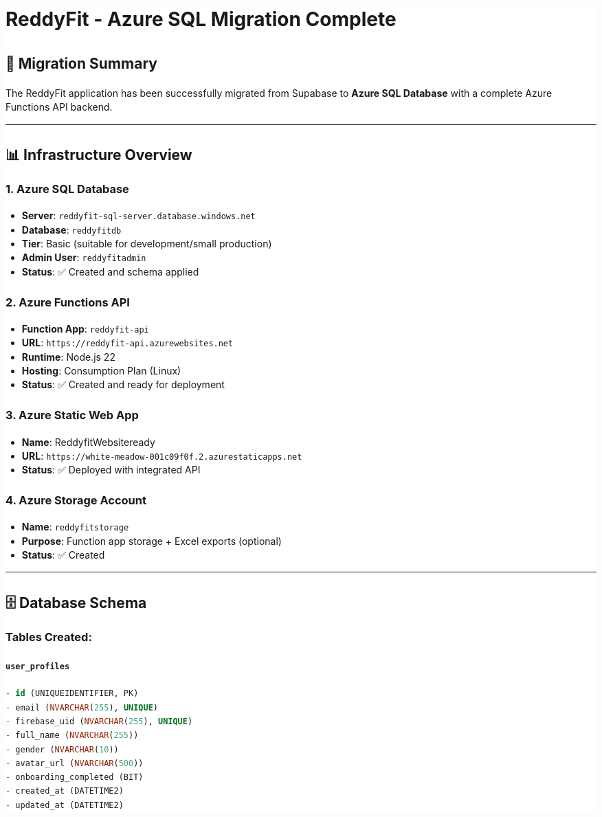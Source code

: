 # ReddyFit - Azure SQL Migration Complete

## 🎉 Migration Summary

The ReddyFit application has been successfully migrated from Supabase to **Azure SQL Database** with a complete Azure Functions API backend.

---

## 📊 Infrastructure Overview

### 1. **Azure SQL Database**
- **Server**: `reddyfit-sql-server.database.windows.net`
- **Database**: `reddyfitdb`
- **Tier**: Basic (suitable for development/small production)
- **Admin User**: `reddyfitadmin`
- **Status**: ✅ Created and schema applied

### 2. **Azure Functions API**
- **Function App**: `reddyfit-api`
- **URL**: `https://reddyfit-api.azurewebsites.net`
- **Runtime**: Node.js 22
- **Hosting**: Consumption Plan (Linux)
- **Status**: ✅ Created and ready for deployment

### 3. **Azure Static Web App**
- **Name**: ReddyfitWebsiteready
- **URL**: `https://white-meadow-001c09f0f.2.azurestaticapps.net`
- **Status**: ✅ Deployed with integrated API

### 4. **Azure Storage Account**
- **Name**: `reddyfitstorage`
- **Purpose**: Function app storage + Excel exports (optional)
- **Status**: ✅ Created

---

## 🗄️ Database Schema

### Tables Created:

#### `user_profiles`
```sql
- id (UNIQUEIDENTIFIER, PK)
- email (NVARCHAR(255), UNIQUE)
- firebase_uid (NVARCHAR(255), UNIQUE)
- full_name (NVARCHAR(255))
- gender (NVARCHAR(10))
- avatar_url (NVARCHAR(500))
- onboarding_completed (BIT)
- created_at (DATETIME2)
- updated_at (DATETIME2)
```

